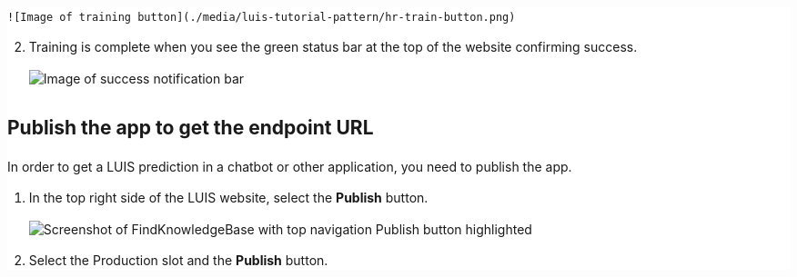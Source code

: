     ![Image of training button](./media/luis-tutorial-pattern/hr-train-button.png)

2. Training is complete when you see the green status bar at the top of the website confirming success.

    ![Image of success notification bar](./media/luis-tutorial-pattern/hr-trained.png)

## Publish the app to get the endpoint URL
In order to get a LUIS prediction in a chatbot or other application, you need to publish the app. 

1. In the top right side of the LUIS website, select the **Publish** button. 

    ![Screenshot of FindKnowledgeBase with top navigation Publish button highlighted](./media/luis-tutorial-pattern/hr-publish-button.png)

2. Select the Production slot and the **Publish** button.
